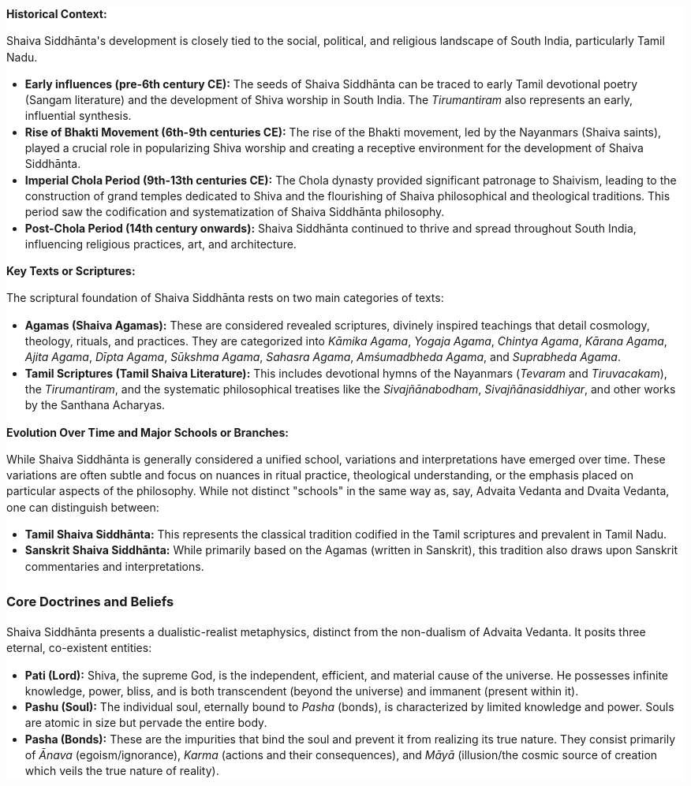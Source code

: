 **Historical Context:**

Shaiva Siddhānta's development is closely tied to the social, political, and religious landscape of South India, particularly Tamil Nadu.

*   **Early influences (pre-6th century CE):** The seeds of Shaiva Siddhānta can be traced to early Tamil devotional poetry (Sangam literature) and the development of Shiva worship in South India. The *Tirumantiram* also represents an early, influential synthesis.
*   **Rise of Bhakti Movement (6th-9th centuries CE):** The rise of the Bhakti movement, led by the Nayanmars (Shaiva saints), played a crucial role in popularizing Shiva worship and creating a receptive environment for the development of Shaiva Siddhānta.
*   **Imperial Chola Period (9th-13th centuries CE):** The Chola dynasty provided significant patronage to Shaivism, leading to the construction of grand temples dedicated to Shiva and the flourishing of Shaiva philosophical and theological traditions. This period saw the codification and systematization of Shaiva Siddhānta philosophy.
*   **Post-Chola Period (14th century onwards):** Shaiva Siddhānta continued to thrive and spread throughout South India, influencing religious practices, art, and architecture.

**Key Texts or Scriptures:**

The scriptural foundation of Shaiva Siddhānta rests on two main categories of texts:

*   **Agamas (Shaiva Agamas):** These are considered revealed scriptures, divinely inspired teachings that detail cosmology, theology, rituals, and practices. They are categorized into *Kāmika Agama*, *Yogaja Agama*, *Chintya Agama*, *Kārana Agama*, *Ajita Agama*, *Dīpta Agama*, *Sūkshma Agama*, *Sahasra Agama*, *Amśumadbheda Agama*, and *Suprabheda Agama*.
*   **Tamil Scriptures (Tamil Shaiva Literature):** This includes devotional hymns of the Nayanmars (*Tevaram* and *Tiruvacakam*), the *Tirumantiram*, and the systematic philosophical treatises like the *Sivajñānabodham*, *Sivajñānasiddhiyar*, and other works by the Santhana Acharyas.

**Evolution Over Time and Major Schools or Branches:**

While Shaiva Siddhānta is generally considered a unified school, variations and interpretations have emerged over time. These variations are often subtle and focus on nuances in ritual practice, theological understanding, or the emphasis placed on particular aspects of the philosophy. While not distinct "schools" in the same way as, say, Advaita Vedanta and Dvaita Vedanta, one can distinguish between:

*   **Tamil Shaiva Siddhānta:** This represents the classical tradition codified in the Tamil scriptures and prevalent in Tamil Nadu.
*   **Sanskrit Shaiva Siddhānta:** While primarily based on the Agamas (written in Sanskrit), this tradition also draws upon Sanskrit commentaries and interpretations.

### Core Doctrines and Beliefs

Shaiva Siddhānta presents a dualistic-realist metaphysics, distinct from the non-dualism of Advaita Vedanta. It posits three eternal, co-existent entities:

*   **Pati (Lord):** Shiva, the supreme God, is the independent, efficient, and material cause of the universe. He possesses infinite knowledge, power, bliss, and is both transcendent (beyond the universe) and immanent (present within it).
*   **Pashu (Soul):** The individual soul, eternally bound to *Pasha* (bonds), is characterized by limited knowledge and power. Souls are atomic in size but pervade the entire body.
*   **Pasha (Bonds):** These are the impurities that bind the soul and prevent it from realizing its true nature. They consist primarily of *Ānava* (egoism/ignorance), *Karma* (actions and their consequences), and *Māyā* (illusion/the cosmic source of creation which veils the true nature of reality).
